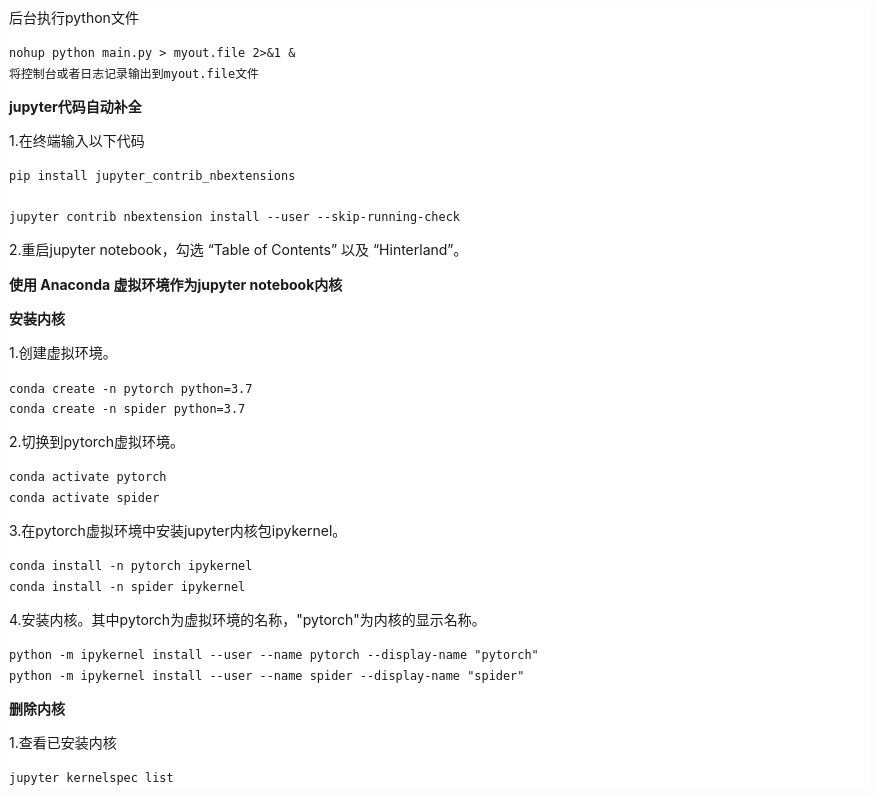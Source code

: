 

后台执行python文件

```
nohup python main.py > myout.file 2>&1 &
将控制台或者日志记录输出到myout.file文件
```



**jupyter代码自动补全**

1.在终端输入以下代码

```
pip install jupyter_contrib_nbextensions

jupyter contrib nbextension install --user --skip-running-check
```

2.重启jupyter notebook，勾选 “Table of Contents” 以及 “Hinterland”。



**使用 Anaconda 虚拟环境作为jupyter notebook内核**

**安装内核**

1.创建虚拟环境。

```
conda create -n pytorch python=3.7
conda create -n spider python=3.7
```

2.切换到pytorch虚拟环境。

```
conda activate pytorch
conda activate spider
```

3.在pytorch虚拟环境中安装jupyter内核包ipykernel。

```
conda install -n pytorch ipykernel
conda install -n spider ipykernel
```

4.安装内核。其中pytorch为虚拟环境的名称，"pytorch"为内核的显示名称。

```
python -m ipykernel install --user --name pytorch --display-name "pytorch"
python -m ipykernel install --user --name spider --display-name "spider"
```

**删除内核**

1.查看已安装内核

```
jupyter kernelspec list
```
